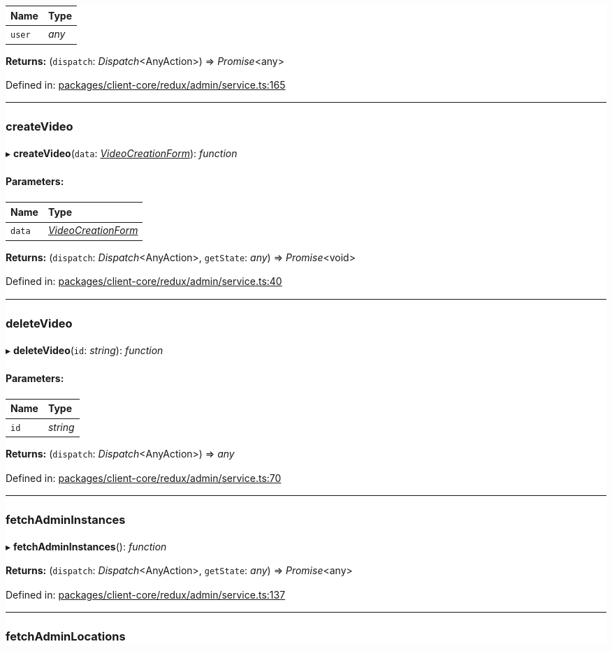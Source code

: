 Name | Type |
:------ | :------ |
`user` | *any* |

**Returns:** (`dispatch`: *Dispatch*<AnyAction\>) => *Promise*<any\>

Defined in: [packages/client-core/redux/admin/service.ts:165](https://github.com/xr3ngine/xr3ngine/blob/56376a778/packages/client-core/redux/admin/service.ts#L165)

___

### createVideo

▸ **createVideo**(`data`: [*VideoCreationForm*](../interfaces/redux_admin_actions.videocreationform.md)): *function*

#### Parameters:

Name | Type |
:------ | :------ |
`data` | [*VideoCreationForm*](../interfaces/redux_admin_actions.videocreationform.md) |

**Returns:** (`dispatch`: *Dispatch*<AnyAction\>, `getState`: *any*) => *Promise*<void\>

Defined in: [packages/client-core/redux/admin/service.ts:40](https://github.com/xr3ngine/xr3ngine/blob/56376a778/packages/client-core/redux/admin/service.ts#L40)

___

### deleteVideo

▸ **deleteVideo**(`id`: *string*): *function*

#### Parameters:

Name | Type |
:------ | :------ |
`id` | *string* |

**Returns:** (`dispatch`: *Dispatch*<AnyAction\>) => *any*

Defined in: [packages/client-core/redux/admin/service.ts:70](https://github.com/xr3ngine/xr3ngine/blob/56376a778/packages/client-core/redux/admin/service.ts#L70)

___

### fetchAdminInstances

▸ **fetchAdminInstances**(): *function*

**Returns:** (`dispatch`: *Dispatch*<AnyAction\>, `getState`: *any*) => *Promise*<any\>

Defined in: [packages/client-core/redux/admin/service.ts:137](https://github.com/xr3ngine/xr3ngine/blob/56376a778/packages/client-core/redux/admin/service.ts#L137)

___

### fetchAdminLocations

